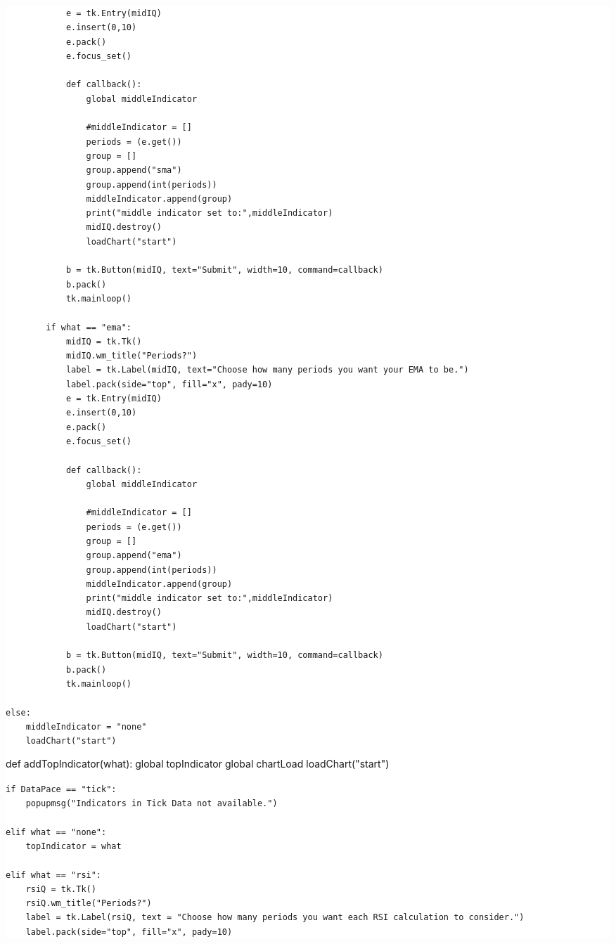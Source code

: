                e = tk.Entry(midIQ)
                e.insert(0,10)
                e.pack()
                e.focus_set()

                def callback():
                    global middleIndicator

                    #middleIndicator = []
                    periods = (e.get())
                    group = []
                    group.append("sma")
                    group.append(int(periods))
                    middleIndicator.append(group)
                    print("middle indicator set to:",middleIndicator)
                    midIQ.destroy()
                    loadChart("start")

                b = tk.Button(midIQ, text="Submit", width=10, command=callback)
                b.pack()
                tk.mainloop()
                
            if what == "ema":
                midIQ = tk.Tk()
                midIQ.wm_title("Periods?")
                label = tk.Label(midIQ, text="Choose how many periods you want your EMA to be.")
                label.pack(side="top", fill="x", pady=10)
                e = tk.Entry(midIQ)
                e.insert(0,10)
                e.pack()
                e.focus_set()

                def callback():
                    global middleIndicator

                    #middleIndicator = []
                    periods = (e.get())
                    group = []
                    group.append("ema")
                    group.append(int(periods))
                    middleIndicator.append(group)
                    print("middle indicator set to:",middleIndicator)
                    midIQ.destroy()
                    loadChart("start")

                b = tk.Button(midIQ, text="Submit", width=10, command=callback)
                b.pack()
                tk.mainloop()
        
    else:
        middleIndicator = "none"
        loadChart("start")

def addTopIndicator(what):
    global topIndicator
    global chartLoad
    loadChart("start")

    if DataPace == "tick":
        popupmsg("Indicators in Tick Data not available.")

    elif what == "none":
        topIndicator = what

    elif what == "rsi":
        rsiQ = tk.Tk()
        rsiQ.wm_title("Periods?")
        label = tk.Label(rsiQ, text = "Choose how many periods you want each RSI calculation to consider.")
        label.pack(side="top", fill="x", pady=10)